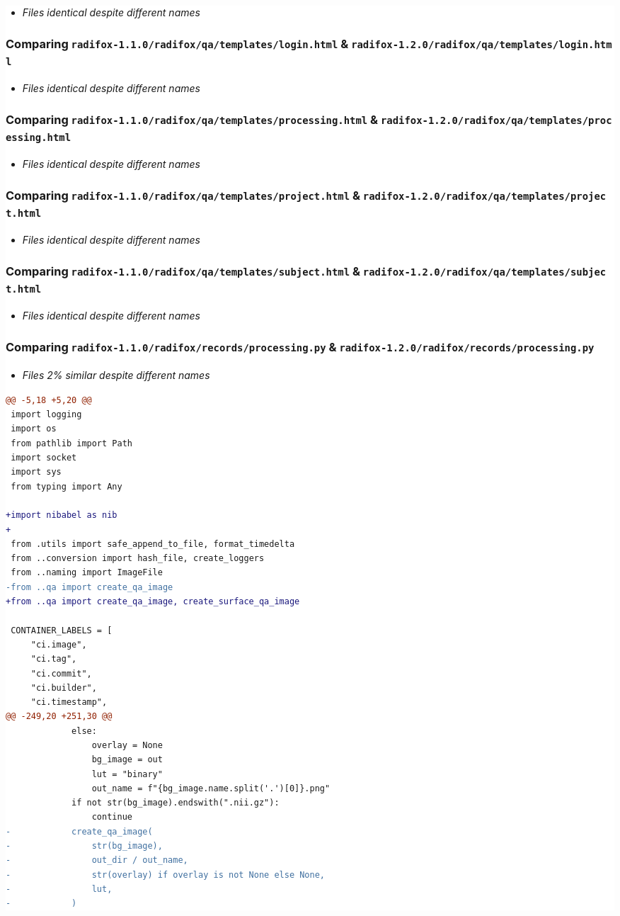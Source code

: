  * *Files identical despite different names*

### Comparing `radifox-1.1.0/radifox/qa/templates/login.html` & `radifox-1.2.0/radifox/qa/templates/login.html`

 * *Files identical despite different names*

### Comparing `radifox-1.1.0/radifox/qa/templates/processing.html` & `radifox-1.2.0/radifox/qa/templates/processing.html`

 * *Files identical despite different names*

### Comparing `radifox-1.1.0/radifox/qa/templates/project.html` & `radifox-1.2.0/radifox/qa/templates/project.html`

 * *Files identical despite different names*

### Comparing `radifox-1.1.0/radifox/qa/templates/subject.html` & `radifox-1.2.0/radifox/qa/templates/subject.html`

 * *Files identical despite different names*

### Comparing `radifox-1.1.0/radifox/records/processing.py` & `radifox-1.2.0/radifox/records/processing.py`

 * *Files 2% similar despite different names*

```diff
@@ -5,18 +5,20 @@
 import logging
 import os
 from pathlib import Path
 import socket
 import sys
 from typing import Any
 
+import nibabel as nib
+
 from .utils import safe_append_to_file, format_timedelta
 from ..conversion import hash_file, create_loggers
 from ..naming import ImageFile
-from ..qa import create_qa_image
+from ..qa import create_qa_image, create_surface_qa_image
 
 CONTAINER_LABELS = [
     "ci.image",
     "ci.tag",
     "ci.commit",
     "ci.builder",
     "ci.timestamp",
@@ -249,20 +251,30 @@
             else:
                 overlay = None
                 bg_image = out
                 lut = "binary"
                 out_name = f"{bg_image.name.split('.')[0]}.png"
             if not str(bg_image).endswith(".nii.gz"):
                 continue
-            create_qa_image(
-                str(bg_image),
-                out_dir / out_name,
-                str(overlay) if overlay is not None else None,
-                lut,
-            )
```